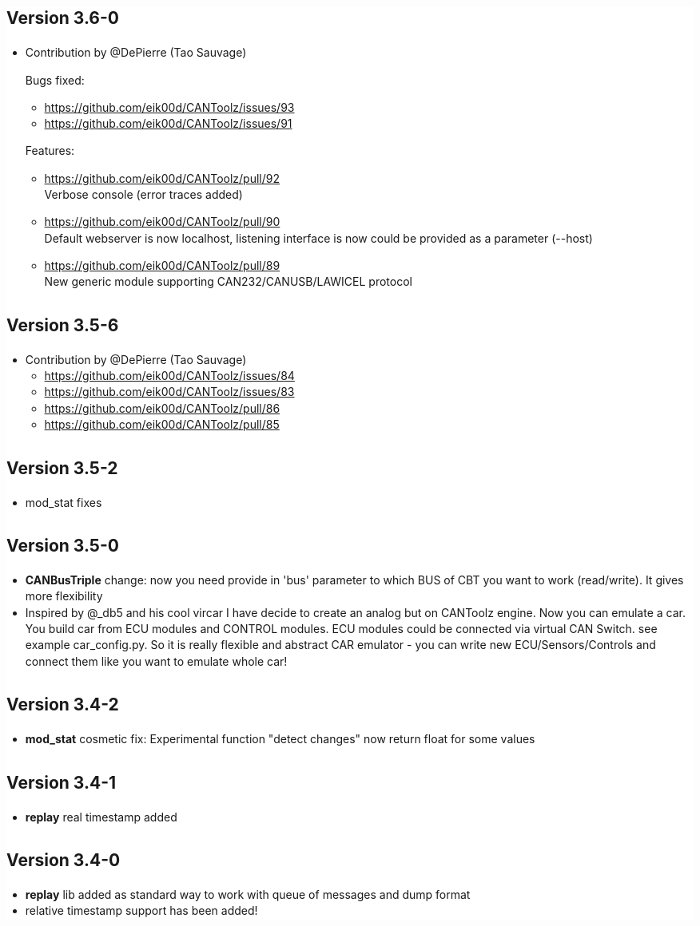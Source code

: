 ## Version 3.6-0
 
 - Contribution by @DePierre (Tao Sauvage)
     
     Bugs fixed:
     
     - https://github.com/eik00d/CANToolz/issues/93
     - https://github.com/eik00d/CANToolz/issues/91
     
     Features:
    
     - https://github.com/eik00d/CANToolz/pull/92  
     Verbose console (error traces added)
     
     - https://github.com/eik00d/CANToolz/pull/90  
     Default webserver is now localhost, listening interface is now could be provided as a parameter (--host)
    
     - https://github.com/eik00d/CANToolz/pull/89  
     New generic module supporting CAN232/CANUSB/LAWICEL protocol
     
## Version 3.5-6
 - Contribution by @DePierre (Tao Sauvage)
     - https://github.com/eik00d/CANToolz/issues/84
     - https://github.com/eik00d/CANToolz/issues/83
     - https://github.com/eik00d/CANToolz/pull/86
     - https://github.com/eik00d/CANToolz/pull/85
 
## Version 3.5-2
 - mod_stat fixes
 
## Version 3.5-0
 - **CANBusTriple** change: now you need provide in 'bus' parameter to which BUS of CBT you want to work (read/write). It gives more flexibility
 - Inspired by @_db5 and his cool vircar I have decide to create an analog but on CANToolz engine. Now you can emulate a car. You build car from ECU modules and CONTROL modules. ECU modules could be connected via virtual CAN Switch.
 see example car_config.py. So it is really flexible and abstract CAR emulator - you can write new ECU/Sensors/Controls and connect them like you want to emulate whole car!

## Version 3.4-2
 - **mod_stat** cosmetic fix: Experimental function "detect changes" now return float for some values

## Version 3.4-1
 - **replay** real timestamp added

## Version 3.4-0
 - **replay** lib added as standard way to work with queue of messages and dump format
 - relative timestamp support has been added!
